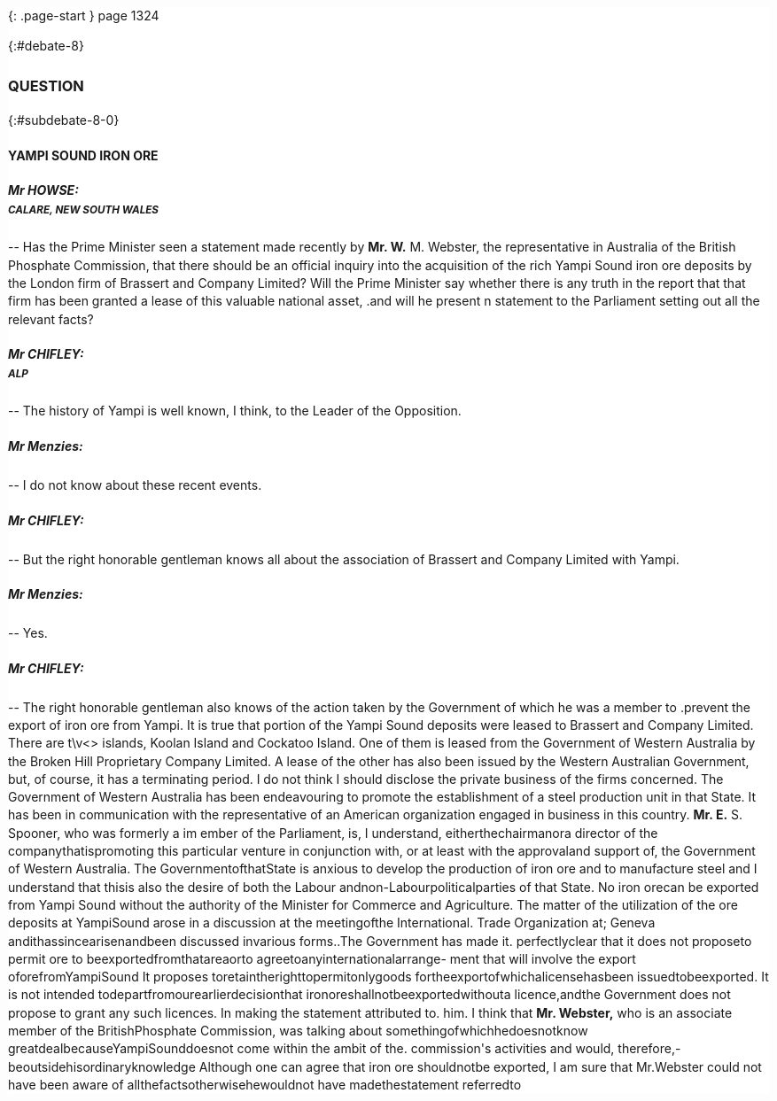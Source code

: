 {: .page-start }
page 1324

{:#debate-8}
### QUESTION

{:#subdebate-8-0}
#### YAMPI SOUND IRON ORE

##### Mr HOWSE:<br><small class="text-muted">CALARE, NEW SOUTH WALES</small>

-- Has the Prime Minister seen a statement made recently by  **Mr. W.**  M. Webster, the representative in Australia of the British Phosphate Commission, that there should be an official inquiry into the acquisition of the rich Yampi Sound iron ore deposits by the London firm of Brassert and Company Limited? Will the Prime Minister say whether there is any truth in the report that that firm has been granted a lease of this valuable national asset, .and will he present n statement to the Parliament setting out all the relevant facts? 

##### Mr CHIFLEY:<br><small class="text-muted">ALP</small>

-- The history of Yampi is well known, I think, to the Leader of the Opposition. 

##### Mr Menzies:

-- I do not know about these recent events. 

##### Mr CHIFLEY:

-- But the right honorable gentleman knows all about the association of Brassert and Company Limited with Yampi. 

##### Mr Menzies:

-- Yes. 

##### Mr CHIFLEY:

-- The right honorable gentleman also knows of the action taken by the Government of which he was a member to .prevent the export of iron ore from Yampi. It is true that portion of the Yampi Sound deposits were leased to Brassert and Company Limited. There are t\v&lt;&gt; islands, Koolan Island and Cockatoo Island. One of them is leased from the Government of Western Australia by the Broken Hill Proprietary Company Limited. A lease of the other has also been issued by the Western Australian Government, but, of course, it has a terminating period. I do not think I should disclose the private business of the firms concerned. The Government of Western Australia has been endeavouring to promote the establishment of a steel production unit in that State. It has been in communication with the representative of an American organization engaged in business in this country.  **Mr. E.**  S. Spooner, who was formerly a im  ember of the Parliament, is, I understand, eitherthechairmanora director of the companythatispromoting this particular venture in conjunction with, or at least with the approvaland support of, the Government of Western Australia. The GovernmentofthatState is anxious to develop the production of iron ore and to manufacture steel and I understand that thisis also the desire of both the Labour andnon-Labourpoliticalparties of that State. No iron orecan be exported from Yampi Sound without the authority of the Minister for Commerce and Agriculture. The matter of the utilization of the ore deposits at YampiSound arose in a discussion at the meetingofthe International. Trade Organization at; Geneva andithassincearisenandbeen discussed invarious forms..The Government has made it. perfectlyclear that it does not proposeto permit ore to beexportedfromthatareaorto agreetoanyinternationalarrange- ment that will involve the export oforefromYampiSound It proposes toretaintherighttopermitonlygoods fortheexportofwhichalicensehasbeen issuedtobeexported. It is not intended todepartfromourearlierdecisionthat ironoreshallnotbeexportedwithouta licence,andthe Government does not propose to grant any such licences. In making the statement attributed to. him. I think that  **Mr. Webster,**  who is an associate member of the BritishPhosphate Commission, was talking about somethingofwhichhedoesnotknow greatdealbecauseYampiSounddoesnot come within the ambit of the. commission's activities and would, therefore,- beoutsidehisordinaryknowledge Although one can agree that iron ore shouldnotbe exported, I am sure that Mr.Webster could not have been aware of allthefactsotherwisehewouldnot have madethestatement referredto 
